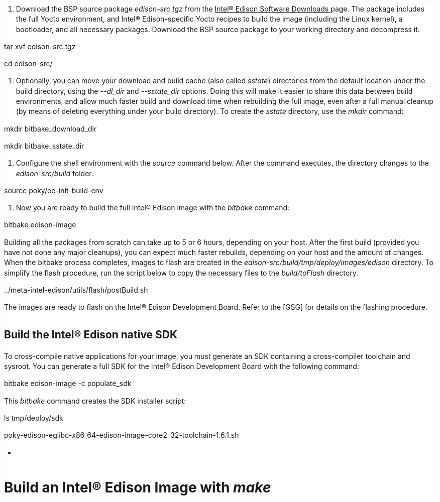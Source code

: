 1.  Download the BSP source package *edison-src.tgz* from the [Intel® Edison Software Downloads ](https://software.intel.com/iot/hardware/edison/downloads)page. The package includes the full Yocto environment, and Intel® Edison-specific Yocto recipes to build the image (including the Linux kernel), a bootloader, and all necessary packages. Download the BSP source package to your working directory and decompress it.

tar xvf edison-src.tgz

cd edison-src/

1.  Optionally, you can move your download and build cache (also called *sstate*) directories from the default location under the build directory, using the *--dl\_dir* and *--sstate\_dir* options. Doing this will make it easier to share this data between build environments, and allow much faster build and download time when rebuilding the full image, even after a full manual cleanup (by means of deleting everything under your build directory). To create the *sstate* directory, use the *mkdir* command:

mkdir bitbake\_download\_dir

mkdir bitbake\_sstate\_dir

1.  Configure the shell environment with the *source* command below. After the command executes, the directory changes to the *edison-src/build* folder.

source poky/oe-init-build-env

1.  Now you are ready to build the full Intel® Edison image with the *bitbake* command:

bitbake edison-image

Building all the packages from scratch can take up to 5 or 6 hours, depending on your host. After the first build (provided you have not done any major cleanups), you can expect much faster rebuilds, depending on your host and the amount of changes. When the bitbake process completes, images to flash are created in the *edison-src/build/tmp/deploy/images/edison* directory. To simplify the flash procedure, run the script below to copy the necessary files to the *build/toFlash* directory.

../meta-intel-edison/utils/flash/postBuild.sh

The images are ready to flash on the Intel® Edison Development Board. Refer to the \[GSG\] for details on the flashing procedure.

<span id="_Toc390780306" class="anchor"><span id="_Toc391636887" class="anchor"><span id="_Toc417486197" class="anchor"></span></span></span>Build the Intel® Edison native SDK
-------------------------------------------------------------------------------------------------------------------------------------------------------------------------------

To cross-compile native applications for your image, you must generate an SDK containing a cross-compiler toolchain and sysroot. You can generate a full SDK for the Intel® Edison Development Board with the following command:

bitbake edison-image -c populate\_sdk

This *bitbake* command creates the SDK installer script:

ls tmp/deploy/sdk

poky-edison-eglibc-x86\_64-edison-image-core2-32-toolchain-1.6.1.sh

-   

Build an Intel® Edison Image with *make*
========================================
